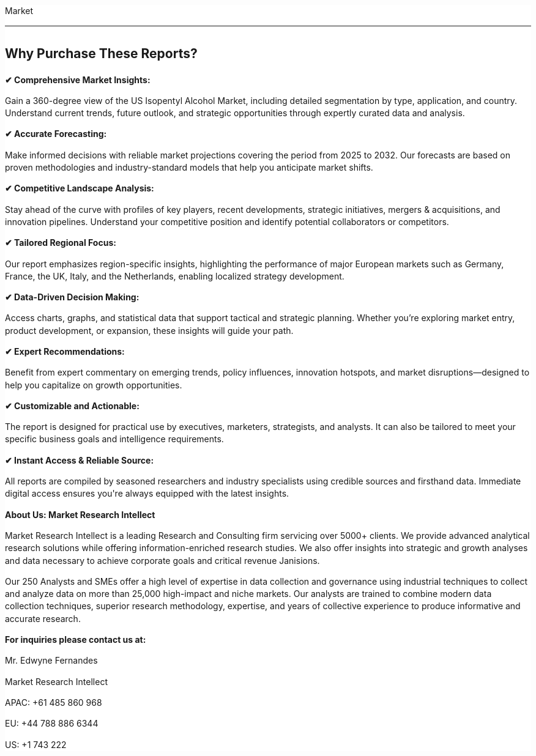 Market</a></span></p></blockquote><hr /><h2>Why Purchase These Reports?</h2><p><strong>✔ Comprehensive Market Insights:</strong></p><p>Gain a 360-degree view of the US Isopentyl Alcohol Market, including detailed segmentation by type, application, and country. Understand current trends, future outlook, and strategic opportunities through expertly curated data and analysis.</p><p><strong>✔ Accurate Forecasting:</strong></p><p>Make informed decisions with reliable market projections covering the period from 2025 to 2032. Our forecasts are based on proven methodologies and industry-standard models that help you anticipate market shifts.</p><p><strong>✔ Competitive Landscape Analysis:</strong></p><p>Stay ahead of the curve with profiles of key players, recent developments, strategic initiatives, mergers &amp; acquisitions, and innovation pipelines. Understand your competitive position and identify potential collaborators or competitors.</p><p><strong>✔ Tailored Regional Focus:</strong></p><p>Our report emphasizes region-specific insights, highlighting the performance of major European markets such as Germany, France, the UK, Italy, and the Netherlands, enabling localized strategy development.</p><p><strong>✔ Data-Driven Decision Making:</strong></p><p>Access charts, graphs, and statistical data that support tactical and strategic planning. Whether you&rsquo;re exploring market entry, product development, or expansion, these insights will guide your path.</p><p><strong>✔ Expert Recommendations:</strong></p><p>Benefit from expert commentary on emerging trends, policy influences, innovation hotspots, and market disruptions&mdash;designed to help you capitalize on growth opportunities.</p><p><strong>✔ Customizable and Actionable:</strong></p><p>The report is designed for practical use by executives, marketers, strategists, and analysts. It can also be tailored to meet your specific business goals and intelligence requirements.</p><p><strong>✔ Instant Access &amp; Reliable Source:</strong></p><p>All reports are compiled by seasoned researchers and industry specialists using credible sources and firsthand data. Immediate digital access ensures you're always equipped with the latest insights.</p><p><strong><span class="font-[700]">About Us: Market Research Intellect</span></strong></p><p><span class="">Market Research Intellect is a leading Research and Consulting firm servicing over 5000+ clients. We provide advanced analytical research solutions while offering information-enriched research studies.&nbsp;</span>We also offer insights into strategic and growth analyses and data necessary to achieve corporate goals and critical revenue Janisions.</p><p><span class="">Our 250 Analysts and SMEs offer a high level of expertise in data collection and governance using industrial techniques to collect and analyze data on more than 25,000 high-impact and niche markets. Our analysts are trained to combine modern data collection techniques, superior research methodology, expertise, and years of collective experience to produce informative and accurate research.</span></p><p><strong>For inquiries please contact us at:</strong></p><p>Mr. Edwyne Fernandes</p><p>Market Research Intellect</p><p>APAC: +61 485 860 968</p><p>EU: +44 788 886 6344</p><p>US: +1 743 222